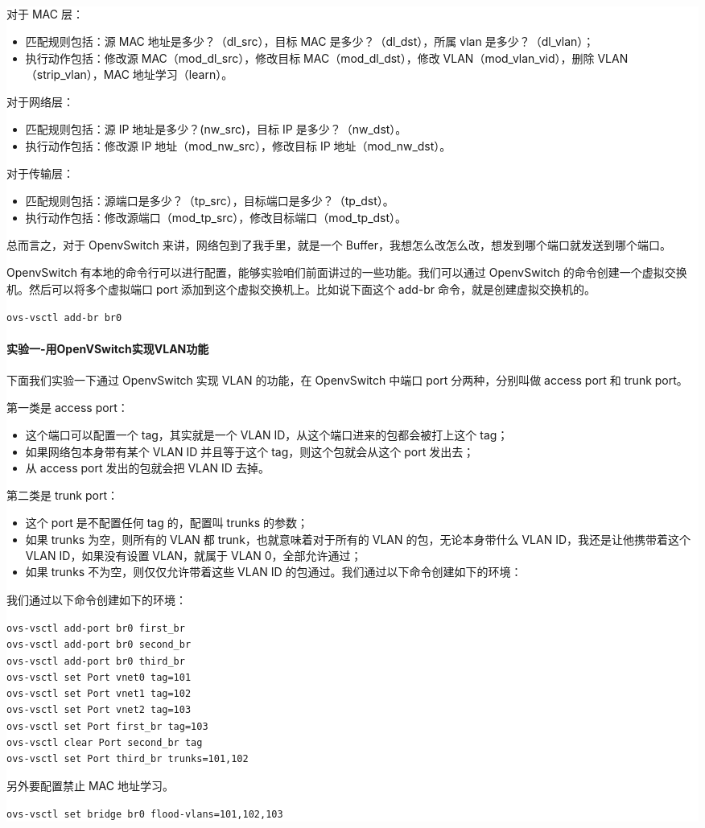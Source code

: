 对于 MAC 层：

- 匹配规则包括：源 MAC 地址是多少？（dl_src），目标 MAC 是多少？（dl_dst），所属 vlan 是多少？（dl_vlan）；
- 执行动作包括：修改源 MAC（mod_dl_src），修改目标 MAC（mod_dl_dst），修改 VLAN（mod_vlan_vid），删除 VLAN（strip_vlan），MAC 地址学习（learn）。

对于网络层：

- 匹配规则包括：源 IP 地址是多少？(nw_src)，目标 IP 是多少？（nw_dst）。
- 执行动作包括：修改源 IP 地址（mod_nw_src），修改目标 IP 地址（mod_nw_dst）。

对于传输层：

- 匹配规则包括：源端口是多少？（tp_src），目标端口是多少？（tp_dst）。
- 执行动作包括：修改源端口（mod_tp_src），修改目标端口（mod_tp_dst）。

总而言之，对于 OpenvSwitch 来讲，网络包到了我手里，就是一个 Buffer，我想怎么改怎么改，想发到哪个端口就发送到哪个端口。

OpenvSwitch 有本地的命令行可以进行配置，能够实验咱们前面讲过的一些功能。我们可以通过 OpenvSwitch 的命令创建一个虚拟交换机。然后可以将多个虚拟端口 port 添加到这个虚拟交换机上。比如说下面这个 add-br 命令，就是创建虚拟交换机的。

```bash
ovs-vsctl add-br br0
```


#### 实验一-用OpenVSwitch实现VLAN功能

下面我们实验一下通过 OpenvSwitch 实现 VLAN 的功能，在 OpenvSwitch 中端口 port 分两种，分别叫做 access port 和 trunk  port。

第一类是 access port：
- 这个端口可以配置一个 tag，其实就是一个 VLAN ID，从这个端口进来的包都会被打上这个 tag；
- 如果网络包本身带有某个 VLAN ID 并且等于这个 tag，则这个包就会从这个 port 发出去；
- 从 access port 发出的包就会把 VLAN ID 去掉。

第二类是 trunk port：
- 这个 port 是不配置任何 tag 的，配置叫 trunks 的参数；
- 如果 trunks 为空，则所有的 VLAN 都 trunk，也就意味着对于所有的 VLAN 的包，无论本身带什么 VLAN ID，我还是让他携带着这个 VLAN ID，如果没有设置 VLAN，就属于 VLAN 0，全部允许通过；
- 如果 trunks 不为空，则仅仅允许带着这些 VLAN ID 的包通过。我们通过以下命令创建如下的环境：

我们通过以下命令创建如下的环境：

```bash
ovs-vsctl add-port br0 first_br
ovs-vsctl add-port br0 second_br
ovs-vsctl add-port br0 third_br
ovs-vsctl set Port vnet0 tag=101
ovs-vsctl set Port vnet1 tag=102
ovs-vsctl set Port vnet2 tag=103
ovs-vsctl set Port first_br tag=103
ovs-vsctl clear Port second_br tag
ovs-vsctl set Port third_br trunks=101,102
```

另外要配置禁止 MAC 地址学习。

```bash
ovs-vsctl set bridge br0 flood-vlans=101,102,103
```
